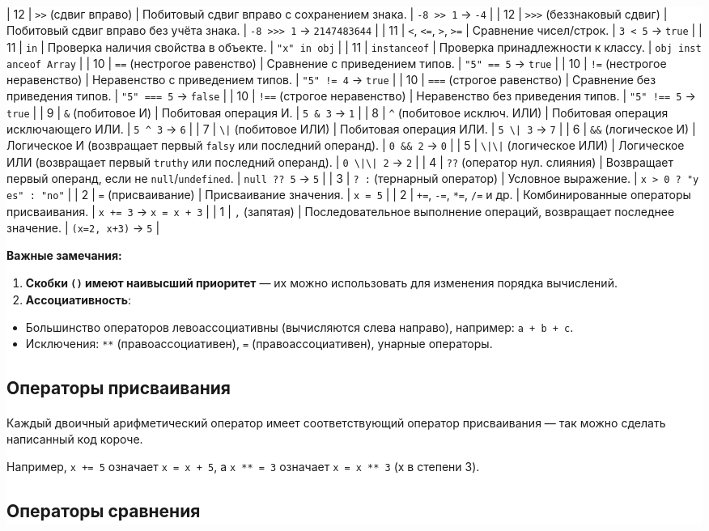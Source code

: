 | 12           | `>>` (сдвиг вправо)           | Побитовый сдвиг вправо с сохранением знака.                                 | `-8 >> 1` → `-4`               |
| 12           | `>>>` (беззнаковый сдвиг)     | Побитовый сдвиг вправо без учёта знака.                                    | `-8 >>> 1` → `2147483644`      |
| 11           | `<`, `<=`, `>`, `>=`          | Сравнение чисел/строк.                                                      | `3 < 5` → `true`               |
| 11           | `in`                          | Проверка наличия свойства в объекте.                                        | `"x" in obj`                   |
| 11           | `instanceof`                  | Проверка принадлежности к классу.                                           | `obj instanceof Array`         |
| 10           | `==` (нестрогое равенство)    | Сравнение с приведением типов.                                              | `"5" == 5` → `true`            |
| 10           | `!=` (нестрогое неравенство)  | Неравенство с приведением типов.                                            | `"5" != 4` → `true`            |
| 10           | `===` (строгое равенство)     | Сравнение без приведения типов.                                             | `"5" === 5` → `false`          |
| 10           | `!==` (строгое неравенство)   | Неравенство без приведения типов.                                           | `"5" !== 5` → `true`           |
| 9            | `&` (побитовое И)             | Побитовая операция И.                                                       | `5 & 3` → `1`                  |
| 8            | `^` (побитовое исключ. ИЛИ)   | Побитовая операция исключающего ИЛИ.                                        | `5 ^ 3` → `6`                  |
| 7            | `\|` (побитовое ИЛИ)          | Побитовая операция ИЛИ.                                                     | `5 \| 3` → `7`                 |
| 6            | `&&` (логическое И)           | Логическое И (возвращает первый `falsy` или последний операнд).             | `0 && 2` → `0`                 |
| 5            | `\|\|` (логическое ИЛИ)       | Логическое ИЛИ (возвращает первый `truthy` или последний операнд).          | `0 \|\| 2` → `2`               |
| 4            | `??` (оператор нул. слияния)  | Возвращает первый операнд, если не `null`/`undefined`.                      | `null ?? 5` → `5`              |
| 3            | `? :` (тернарный оператор)    | Условное выражение.                                                         | `x > 0 ? "yes" : "no"`         |
| 2            | `=` (присваивание)            | Присваивание значения.                                                      | `x = 5`                        |
| 2            | `+=`, `-=`, `*=`, `/=` и др.  | Комбинированные операторы присваивания.                                     | `x += 3` → `x = x + 3`         |
| 1            | `,` (запятая)                 | Последовательное выполнение операций, возвращает последнее значение.        | `(x=2, x+3)` → `5`             |

**Важные замечания:**

1. **Скобки `()` имеют наивысший приоритет** — их можно использовать для изменения порядка вычислений.
2. **Ассоциативность**:
  - Большинство операторов левоассоциативны (вычисляются слева направо), например: `a + b + c`.
  - Исключения: `**` (правоассоциативен), `=` (правоассоциативен), унарные операторы.

## Операторы присваивания

Каждый двоичный арифметический оператор имеет соответствующий оператор присваивания — так можно сделать написанный код
короче. 

Например, `x += 5` означает `x = x + 5`, а `x ** = 3` означает `x = x ** 3` (x в степени 3).


## Операторы сравнения
